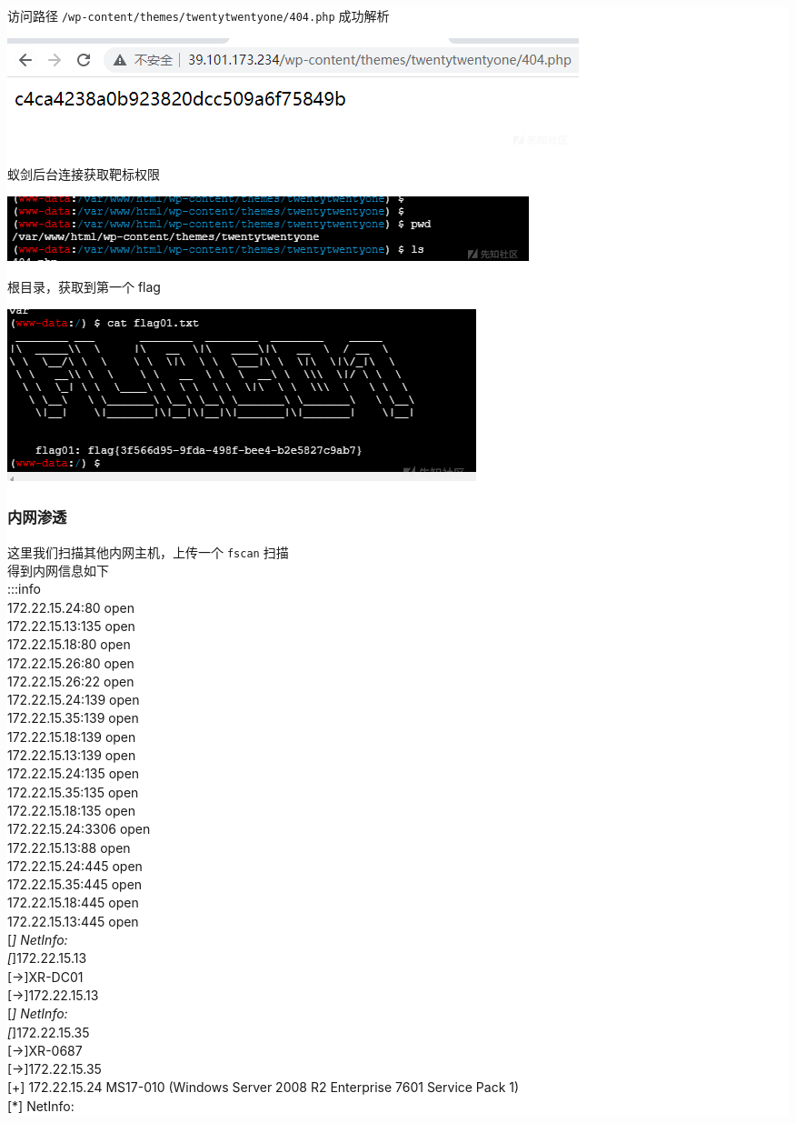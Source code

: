 访问路径 `/wp-content/themes/twentytwentyone/404.php` 成功解析

[![](assets/1710899037-5bc8d6be997f37bdb3dc5b7b2a3552d0.png)](https://xzfile.aliyuncs.com/media/upload/picture/20240227204816-79f594cc-d56e-1.png)

蚁剑后台连接获取靶标权限

[![](assets/1710899037-591ff56ecc6053eeefe8fd81df1f0bbc.png)](https://xzfile.aliyuncs.com/media/upload/picture/20240227204823-7e191826-d56e-1.png)

根目录，获取到第一个 flag

[![](assets/1710899037-f763fd5d4f3ed7a1f62ec8b023a23198.png)](https://xzfile.aliyuncs.com/media/upload/picture/20240227204827-80cd32dc-d56e-1.png)

### 内网渗透

这里我们扫描其他内网主机，上传一个 `fscan` 扫描  
得到内网信息如下  
:::info  
172.22.15.24:80 open  
172.22.15.13:135 open  
172.22.15.18:80 open  
172.22.15.26:80 open  
172.22.15.26:22 open  
172.22.15.24:139 open  
172.22.15.35:139 open  
172.22.15.18:139 open  
172.22.15.13:139 open  
172.22.15.24:135 open  
172.22.15.35:135 open  
172.22.15.18:135 open  
172.22.15.24:3306 open  
172.22.15.13:88 open  
172.22.15.24:445 open  
172.22.15.35:445 open  
172.22.15.18:445 open  
172.22.15.13:445 open  
\[*\] NetInfo:  
\[*\]172.22.15.13  
\[->\]XR-DC01  
\[->\]172.22.15.13  
\[*\] NetInfo:  
\[*\]172.22.15.35  
\[->\]XR-0687  
\[->\]172.22.15.35  
\[+\] 172.22.15.24 MS17-010 (Windows Server 2008 R2 Enterprise 7601 Service Pack 1)  
\[*\] NetInfo:  
